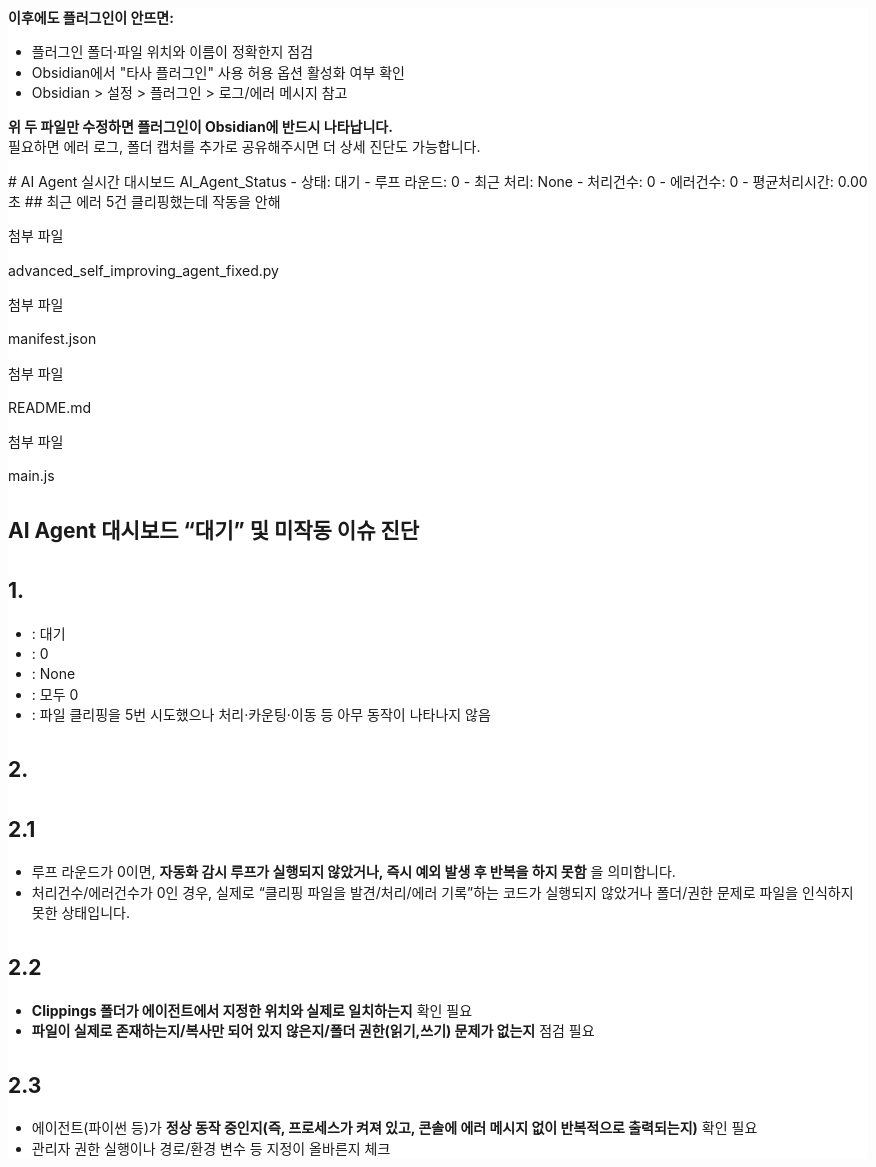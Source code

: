 **이후에도 플러그인이 안뜨면:**

- 플러그인 폴더·파일 위치와 이름이 정확한지 점검
- Obsidian에서 "타사 플러그인" 사용 허용 옵션 활성화 여부 확인
- Obsidian > 설정 > 플러그인 > 로그/에러 메시지 참고

**위 두 파일만 수정하면 플러그인이 Obsidian에 반드시 나타납니다.**  
필요하면 에러 로그, 폴더 캡처를 추가로 공유해주시면 더 상세 진단도 가능합니다.

\# AI Agent 실시간 대시보드 AI\_Agent\_Status - 상태: 대기 - 루프 라운드: 0 - 최근 처리: None - 처리건수: 0 - 에러건수: 0 - 평균처리시간: 0.00초 ## 최근 에러 5건 클리핑했는데 작동을 안해

첨부 파일

advanced\_self\_improving\_agent\_fixed.py

첨부 파일

manifest.json

첨부 파일

README.md

첨부 파일

main.js

## AI Agent 대시보드 “대기” 및 미작동 이슈 진단

## 1.

- : 대기
- : 0
- : None
- : 모두 0
- : 파일 클리핑을 5번 시도했으나 처리·카운팅·이동 등 아무 동작이 나타나지 않음

## 2.

## 2.1

- 루프 라운드가 0이면, **자동화 감시 루프가 실행되지 않았거나, 즉시 예외 발생 후 반복을 하지 못함** 을 의미합니다.
- 처리건수/에러건수가 0인 경우, 실제로 “클리핑 파일을 발견/처리/에러 기록”하는 코드가 실행되지 않았거나 폴더/권한 문제로 파일을 인식하지 못한 상태입니다.

## 2.2

- **Clippings 폴더가 에이전트에서 지정한 위치와 실제로 일치하는지** 확인 필요
- **파일이 실제로 존재하는지/복사만 되어 있지 않은지/폴더 권한(읽기,쓰기) 문제가 없는지** 점검 필요

## 2.3

- 에이전트(파이썬 등)가 **정상 동작 중인지(즉, 프로세스가 켜져 있고, 콘솔에 에러 메시지 없이 반복적으로 출력되는지)** 확인 필요
- 관리자 권한 실행이나 경로/환경 변수 등 지정이 올바른지 체크
